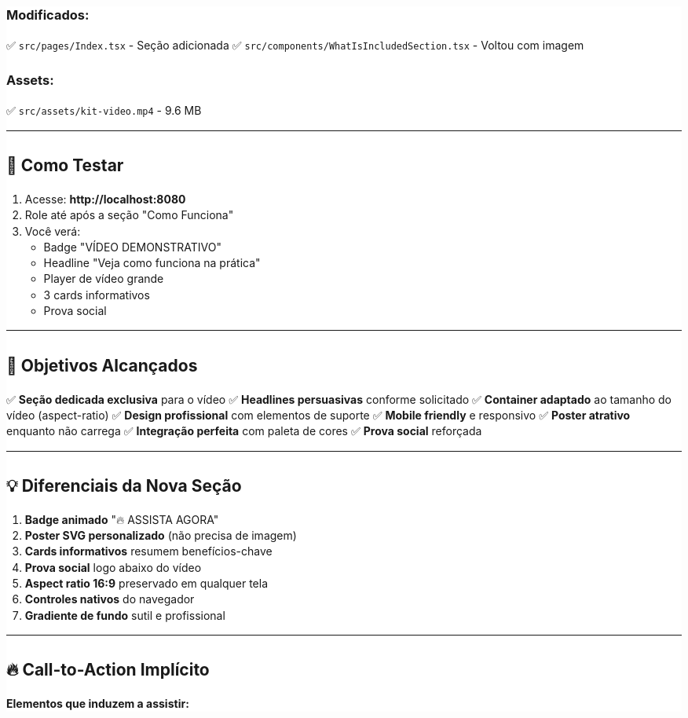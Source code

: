 ### Modificados:
✅ `src/pages/Index.tsx` - Seção adicionada
✅ `src/components/WhatIsIncludedSection.tsx` - Voltou com imagem

### Assets:
✅ `src/assets/kit-video.mp4` - 9.6 MB

---

## 🚀 Como Testar

1. Acesse: **http://localhost:8080**
2. Role até após a seção "Como Funciona"
3. Você verá:
   - Badge "VÍDEO DEMONSTRATIVO"
   - Headline "Veja como funciona na prática"
   - Player de vídeo grande
   - 3 cards informativos
   - Prova social

---

## 🎯 Objetivos Alcançados

✅ **Seção dedicada exclusiva** para o vídeo
✅ **Headlines persuasivas** conforme solicitado
✅ **Container adaptado** ao tamanho do vídeo (aspect-ratio)
✅ **Design profissional** com elementos de suporte
✅ **Mobile friendly** e responsivo
✅ **Poster atrativo** enquanto não carrega
✅ **Integração perfeita** com paleta de cores
✅ **Prova social** reforçada

---

## 💡 Diferenciais da Nova Seção

1. **Badge animado** "🔥 ASSISTA AGORA"
2. **Poster SVG personalizado** (não precisa de imagem)
3. **Cards informativos** resumem benefícios-chave
4. **Prova social** logo abaixo do vídeo
5. **Aspect ratio 16:9** preservado em qualquer tela
6. **Controles nativos** do navegador
7. **Gradiente de fundo** sutil e profissional

---

## 🔥 Call-to-Action Implícito

**Elementos que induzem a assistir:**
